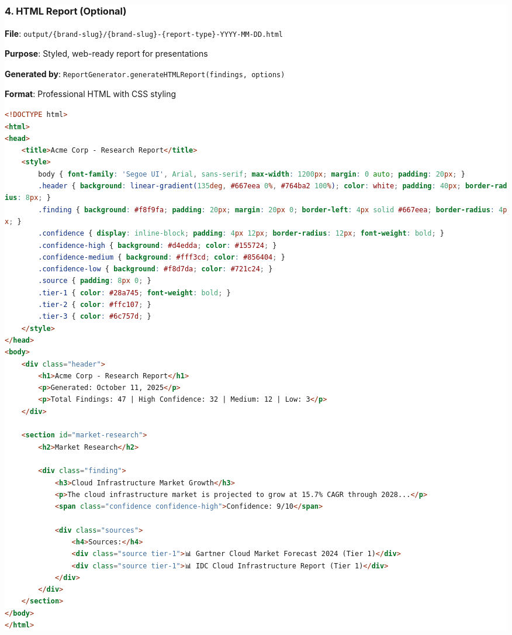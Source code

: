 ### 4. HTML Report (Optional)

**File**: `output/{brand-slug}/{brand-slug}-{report-type}-YYYY-MM-DD.html`

**Purpose**: Styled, web-ready report for presentations

**Generated by**: `ReportGenerator.generateHTMLReport(findings, options)`

**Format**: Professional HTML with CSS styling

```html
<!DOCTYPE html>
<html>
<head>
    <title>Acme Corp - Research Report</title>
    <style>
        body { font-family: 'Segoe UI', Arial, sans-serif; max-width: 1200px; margin: 0 auto; padding: 20px; }
        .header { background: linear-gradient(135deg, #667eea 0%, #764ba2 100%); color: white; padding: 40px; border-radius: 8px; }
        .finding { background: #f8f9fa; padding: 20px; margin: 20px 0; border-left: 4px solid #667eea; border-radius: 4px; }
        .confidence { display: inline-block; padding: 4px 12px; border-radius: 12px; font-weight: bold; }
        .confidence-high { background: #d4edda; color: #155724; }
        .confidence-medium { background: #fff3cd; color: #856404; }
        .confidence-low { background: #f8d7da; color: #721c24; }
        .source { padding: 8px 0; }
        .tier-1 { color: #28a745; font-weight: bold; }
        .tier-2 { color: #ffc107; }
        .tier-3 { color: #6c757d; }
    </style>
</head>
<body>
    <div class="header">
        <h1>Acme Corp - Research Report</h1>
        <p>Generated: October 11, 2025</p>
        <p>Total Findings: 47 | High Confidence: 32 | Medium: 12 | Low: 3</p>
    </div>

    <section id="market-research">
        <h2>Market Research</h2>

        <div class="finding">
            <h3>Cloud Infrastructure Market Growth</h3>
            <p>The cloud infrastructure market is projected to grow at 15.7% CAGR through 2028...</p>
            <span class="confidence confidence-high">Confidence: 9/10</span>

            <div class="sources">
                <h4>Sources:</h4>
                <div class="source tier-1">📊 Gartner Cloud Market Forecast 2024 (Tier 1)</div>
                <div class="source tier-1">📊 IDC Cloud Infrastructure Report (Tier 1)</div>
            </div>
        </div>
    </section>
</body>
</html>
```
